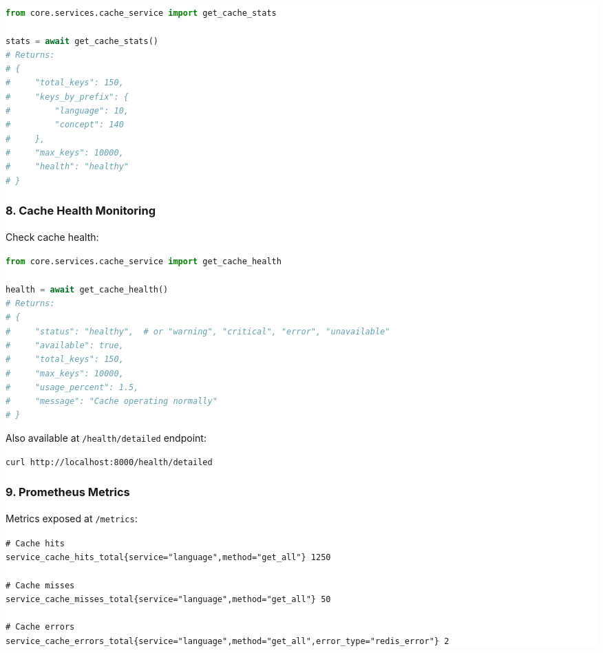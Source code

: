 ```python
from core.services.cache_service import get_cache_stats

stats = await get_cache_stats()
# Returns:
# {
#     "total_keys": 150,
#     "keys_by_prefix": {
#         "language": 10,
#         "concept": 140
#     },
#     "max_keys": 10000,
#     "health": "healthy"
# }
```

### 8. Cache Health Monitoring

Check cache health:

```python
from core.services.cache_service import get_cache_health

health = await get_cache_health()
# Returns:
# {
#     "status": "healthy",  # or "warning", "critical", "error", "unavailable"
#     "available": true,
#     "total_keys": 150,
#     "max_keys": 10000,
#     "usage_percent": 1.5,
#     "message": "Cache operating normally"
# }
```

Also available at `/health/detailed` endpoint:

```bash
curl http://localhost:8000/health/detailed
```

### 9. Prometheus Metrics

Metrics exposed at `/metrics`:

```prometheus
# Cache hits
service_cache_hits_total{service="language",method="get_all"} 1250

# Cache misses
service_cache_misses_total{service="language",method="get_all"} 50

# Cache errors
service_cache_errors_total{service="language",method="get_all",error_type="redis_error"} 2
```
